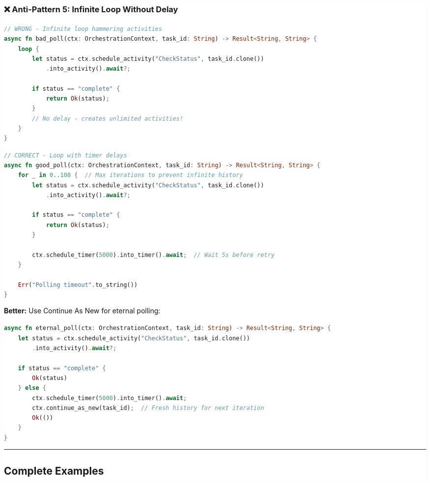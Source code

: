 ### ❌ Anti-Pattern 5: Infinite Loop Without Delay

```rust
// WRONG - Infinite loop hammering activities
async fn bad_poll(ctx: OrchestrationContext, task_id: String) -> Result<String, String> {
    loop {
        let status = ctx.schedule_activity("CheckStatus", task_id.clone())
            .into_activity().await?;
        
        if status == "complete" {
            return Ok(status);
        }
        // No delay - creates unlimited activities!
    }
}
```

```rust
// CORRECT - Loop with timer delays
async fn good_poll(ctx: OrchestrationContext, task_id: String) -> Result<String, String> {
    for _ in 0..100 {  // Max iterations to prevent infinite history
        let status = ctx.schedule_activity("CheckStatus", task_id.clone())
            .into_activity().await?;
        
        if status == "complete" {
            return Ok(status);
        }
        
        ctx.schedule_timer(5000).into_timer().await;  // Wait 5s before retry
    }
    
    Err("Polling timeout".to_string())
}
```

**Better:** Use Continue As New for eternal polling:
```rust
async fn eternal_poll(ctx: OrchestrationContext, task_id: String) -> Result<String, String> {
    let status = ctx.schedule_activity("CheckStatus", task_id.clone())
        .into_activity().await?;
    
    if status == "complete" {
        Ok(status)
    } else {
        ctx.schedule_timer(5000).into_timer().await;
        ctx.continue_as_new(task_id);  // Fresh history for next iteration
        Ok(())
    }
}
```

---

## Complete Examples
